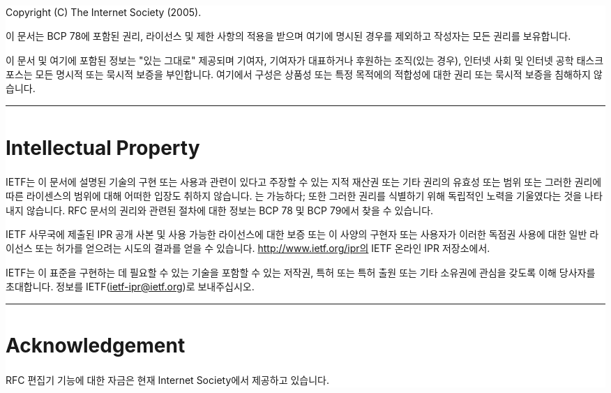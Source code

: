Copyright \(C\) The Internet Society \(2005\).

이 문서는 BCP 78에 포함된 권리, 라이선스 및 제한 사항의 적용을 받으며 여기에 명시된 경우를 제외하고 작성자는 모든 권리를 보유합니다.

이 문서 및 여기에 포함된 정보는 "있는 그대로" 제공되며 기여자, 기여자가 대표하거나 후원하는 조직\(있는 경우\), 인터넷 사회 및 인터넷 공학 태스크포스는 모든 명시적 또는 묵시적 보증을 부인합니다. 여기에서 구성은 상품성 또는 특정 목적에의 적합성에 대한 권리 또는 묵시적 보증을 침해하지 않습니다.

---
# **Intellectual Property**

IETF는 이 문서에 설명된 기술의 구현 또는 사용과 관련이 있다고 주장할 수 있는 지적 재산권 또는 기타 권리의 유효성 또는 범위 또는 그러한 권리에 따른 라이센스의 범위에 대해 어떠한 입장도 취하지 않습니다. 는 가능하다; 또한 그러한 권리를 식별하기 위해 독립적인 노력을 기울였다는 것을 나타내지 않습니다. RFC 문서의 권리와 관련된 절차에 대한 정보는 BCP 78 및 BCP 79에서 찾을 수 있습니다.

IETF 사무국에 제출된 IPR 공개 사본 및 사용 가능한 라이선스에 대한 보증 또는 이 사양의 구현자 또는 사용자가 이러한 독점권 사용에 대한 일반 라이선스 또는 허가를 얻으려는 시도의 결과를 얻을 수 있습니다. http://www.ietf.org/ipr의 IETF 온라인 IPR 저장소에서.

IETF는 이 표준을 구현하는 데 필요할 수 있는 기술을 포함할 수 있는 저작권, 특허 또는 특허 출원 또는 기타 소유권에 관심을 갖도록 이해 당사자를 초대합니다. 정보를 IETF\(ietf-ipr@ietf.org\)로 보내주십시오.

---
# **Acknowledgement**

RFC 편집기 기능에 대한 자금은 현재 Internet Society에서 제공하고 있습니다.